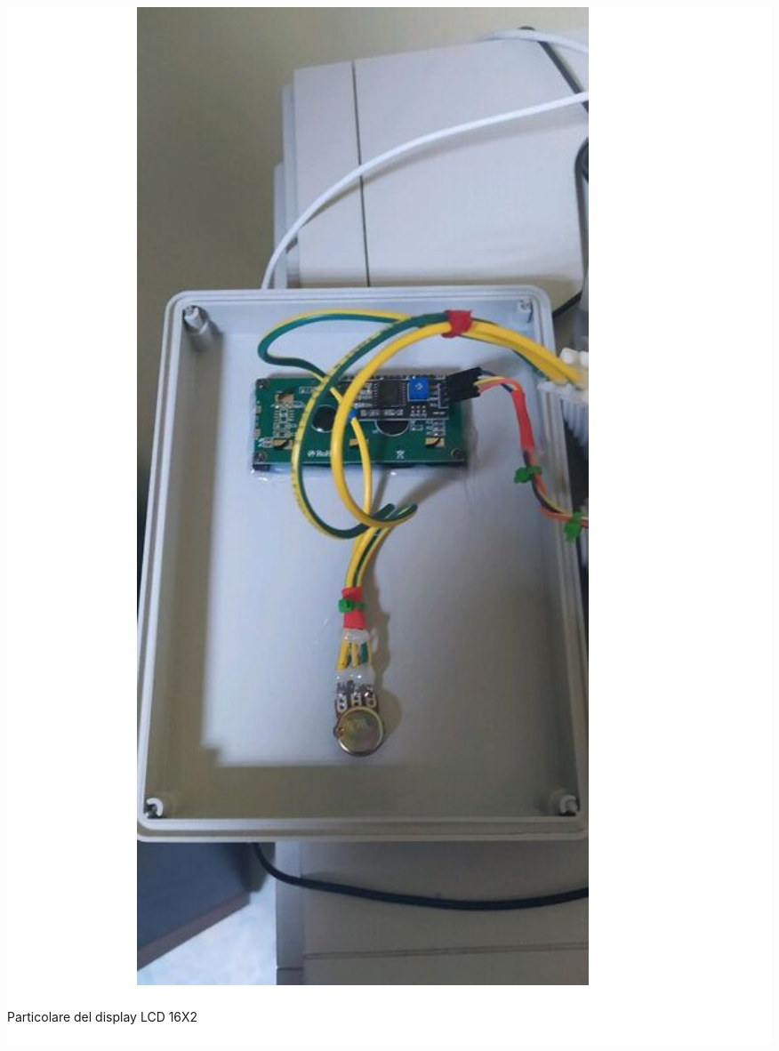 <img class = "x"  width="800" title="" alt="particolare del montaggio del Modulo display LCD 16X2" src="./images/img6.jpg">
<br>
<br>
Particolare del display LCD 16X2
<br>
<br>